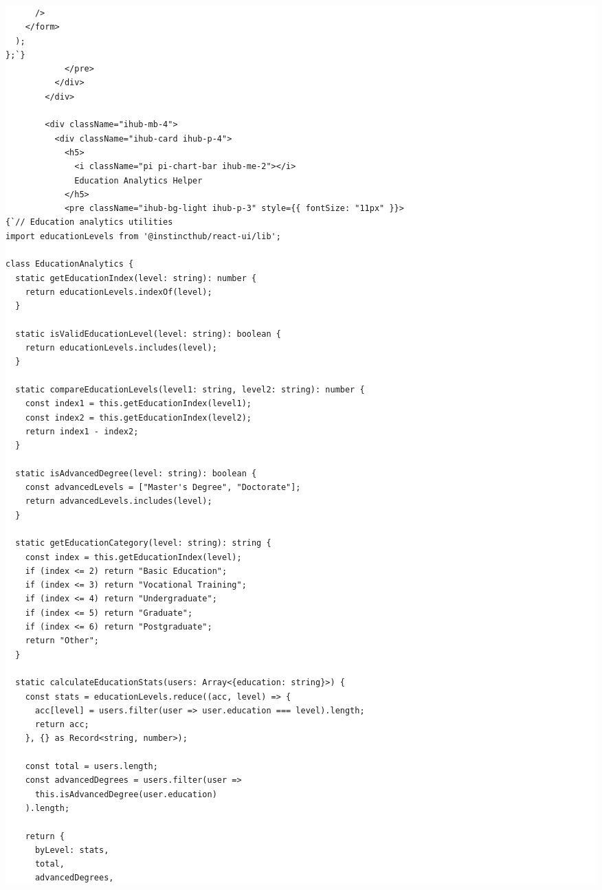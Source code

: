 ```tsx
      />
    </form>
  );
};`}
            </pre>
          </div>
        </div>

        <div className="ihub-mb-4">
          <div className="ihub-card ihub-p-4">
            <h5>
              <i className="pi pi-chart-bar ihub-me-2"></i>
              Education Analytics Helper
            </h5>
            <pre className="ihub-bg-light ihub-p-3" style={{ fontSize: "11px" }}>
{`// Education analytics utilities
import educationLevels from '@instincthub/react-ui/lib';

class EducationAnalytics {
  static getEducationIndex(level: string): number {
    return educationLevels.indexOf(level);
  }

  static isValidEducationLevel(level: string): boolean {
    return educationLevels.includes(level);
  }

  static compareEducationLevels(level1: string, level2: string): number {
    const index1 = this.getEducationIndex(level1);
    const index2 = this.getEducationIndex(level2);
    return index1 - index2;
  }

  static isAdvancedDegree(level: string): boolean {
    const advancedLevels = ["Master's Degree", "Doctorate"];
    return advancedLevels.includes(level);
  }

  static getEducationCategory(level: string): string {
    const index = this.getEducationIndex(level);
    if (index <= 2) return "Basic Education";
    if (index <= 3) return "Vocational Training";
    if (index <= 4) return "Undergraduate";
    if (index <= 5) return "Graduate";
    if (index <= 6) return "Postgraduate";
    return "Other";
  }

  static calculateEducationStats(users: Array<{education: string}>) {
    const stats = educationLevels.reduce((acc, level) => {
      acc[level] = users.filter(user => user.education === level).length;
      return acc;
    }, {} as Record<string, number>);

    const total = users.length;
    const advancedDegrees = users.filter(user => 
      this.isAdvancedDegree(user.education)
    ).length;

    return {
      byLevel: stats,
      total,
      advancedDegrees,
```